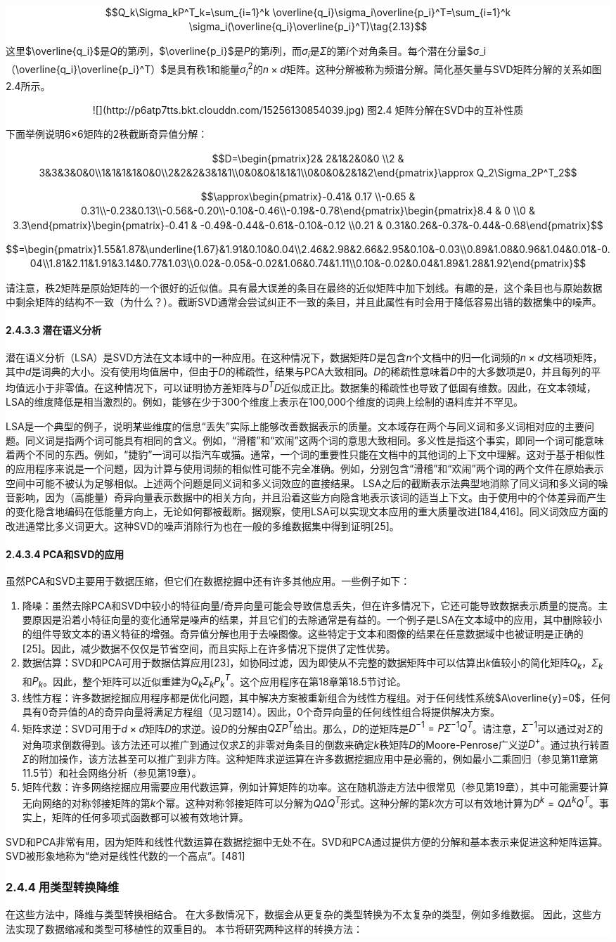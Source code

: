$$Q_k\Sigma_kP^T_k=\sum_{i=1}^k \overline{q_i}\sigma_i\overline{p_i}^T=\sum_{i=1}^k \sigma_i(\overline{q_i}\overline{p_i}^T)\tag{2.13}$$

这里$\overline{q_i}$是$Q$的第$i$列，$\overline{p_i}$是$P$的第$i$列，而$σ_i$是$Σ$的第$i$个对角条目。每个潜在分量$σ_i（\overline{q_i}\overline{p_i}^T）$是具有秩1和能量$σ^2_i$的$n×d$矩阵。这种分解被称为频谱分解。简化基矢量与SVD矩阵分解的关系如图2.4所示。

<center>![](http://p6atp7tts.bkt.clouddn.com/15256130854039.jpg)
图2.4 矩阵分解在SVD中的互补性质</center>

下面举例说明6×6矩阵的2秩截断奇异值分解：

$$D=\begin{pmatrix}2& 2&1&2&0&0 \\2 & 3&3&3&0&0\\1&1&1&1&0&0\\2&2&2&3&1&1\\0&0&0&1&1&1\\0&0&0&2&1&2\end{pmatrix}\approx Q_2\Sigma_2P^T_2$$

$$\approx\begin{pmatrix}-0.41& 0.17 \\-0.65 & 0.31\\-0.23&0.13\\-0.56&-0.20\\-0.10&-0.46\\-0.19&-0.78\end{pmatrix}\begin{pmatrix}8.4 & 0 \\0 & 3.3\end{pmatrix}\begin{pmatrix}-0.41 & -0.49&-0.44&-0.61&-0.10&-0.12 \\0.21 & 0.31&0.26&-0.37&-0.44&-0.68\end{pmatrix}$$

$$=\begin{pmatrix}1.55&1.87&\underline{1.67}&1.91&0.10&0.04\\2.46&2.98&2.66&2.95&0.10&-0.03\\0.89&1.08&0.96&1.04&0.01&-0.04\\1.81&2.11&1.91&3.14&0.77&1.03\\0.02&-0.05&-0.02&1.06&0.74&1.11\\0.10&-0.02&0.04&1.89&1.28&1.92\end{pmatrix}$$

请注意，秩2矩阵是原始矩阵的一个很好的近似值。具有最大误差的条目在最终的近似矩阵中加下划线。有趣的是，这个条目也与原始数据中剩余矩阵的结构不一致（为什么？）。截断SVD通常会尝试纠正不一致的条目，并且此属性有时会用于降低容易出错的数据集中的噪声。

#### 2.4.3.3 潜在语义分析

潜在语义分析（LSA）是SVD方法在文本域中的一种应用。在这种情况下，数据矩阵$D$是包含$n$个文档中的归一化词频的$n×d$文档项矩阵，其中$d$是词典的大小。没有使用均值居中，但由于$D$的稀疏性，结果与PCA大致相同。$D$的稀疏性意味着$D$中的大多数项是0，并且每列的平均值远小于非零值。在这种情况下，可以证明协方差矩阵与$D^TD$近似成正比。数据集的稀疏性也导致了低固有维数。因此，在文本领域，LSA的维度降低是相当激烈的。例如，能够在少于300个维度上表示在100,000个维度的词典上绘制的语料库并不罕见。

LSA是一个典型的例子，说明某些维度的信息“丢失”实际上能够改善数据表示的质量。文本域存在两个与同义词和多义词相对应的主要问题。同义词是指两个词可能具有相同的含义。例如，“滑稽”和“欢闹”这两个词的意思大致相同。多义性是指这个事实，即同一个词可能意味着两个不同的东西。例如，“捷豹”一词可以指汽车或猫。通常，一个词的重要性只能在文档中的其他词的上下文中理解。这对于基于相似性的应用程序来说是一个问题，因为计算与使用词频的相似性可能不完全准确。例如，分别包含“滑稽”和“欢闹”两个词的两个文件在原始表示空间中可能不被认为足够相似。上述两个问题是同义词和多义词效应的直接结果。 LSA之后的截断表示法典型地消除了同义词和多义词的噪音影响，因为（高能量）奇异向量表示数据中的相关方向，并且沿着这些方向隐含地表示该词的适当上下文。由于使用中的个体差异而产生的变化隐含地编码在低能量方向上，无论如何都被截断。据观察，使用LSA可以实现文本应用的重大质量改进[184,416]。同义词效应方面的改进通常比多义词更大。这种SVD的噪声消除行为也在一般的多维数据集中得到证明[25]。

#### 2.4.3.4 PCA和SVD的应用

虽然PCA和SVD主要用于数据压缩，但它们在数据挖掘中还有许多其他应用。一些例子如下：

1. 降噪：虽然去除PCA和SVD中较小的特征向量/奇异向量可能会导致信息丢失，但在许多情况下，它还可能导致数据表示质量的提高。主要原因是沿着小特征向量的变化通常是噪声的结果，并且它们的去除通常是有益的。一个例子是LSA在文本域中的应用，其中删除较小的组件导致文本的语义特征的增强。奇异值分解也用于去噪图像。这些特定于文本和图像的结果在任意数据域中也被证明是正确的[25]。因此，减少数据不仅仅是节省空间，而且实际上在许多情况下提供了定性优势。
2. 数据估算：SVD和PCA可用于数据估算应用[23]，如协同过滤，因为即使从不完整的数据矩阵中可以估算出$k$值较小的简化矩阵$Q_k$，$Σ_k$和$P_k$。因此，整个矩阵可以近似重建为$Q_kΣ_kP^T_k$。这个应用程序在第18章第18.5节讨论。
3. 线性方程：许多数据挖掘应用程序都是优化问题，其中解决方案被重新组合为线性方程组。对于任何线性系统$A\overline{y}=0$，任何具有0奇异值的$A$的奇异向量将满足方程组（见习题14）。因此，0个奇异向量的任何线性组合将提供解决方案。
4. 矩阵求逆：SVD可用于$d×d$矩阵$D$的求逆。设$D$的分解由$QΣP^T$给出。那么，$D$的逆矩阵是$D^{-1}=PΣ^{-1}Q^T$。请注意，$Σ^{-1}$可以通过对$Σ$的对角项求倒数得到。该方法还可以推广到通过仅求$Σ$的非零对角条目的倒数来确定$k$秩矩阵$D$的Moore-Penrose广义逆$D^+$。通过执行转置$Σ$的附加操作，该方法甚至可以推广到非方阵。这种矩阵求逆运算在许多数据挖掘应用中是必需的，例如最小二乘回归（参见第11章第11.5节）和社会网络分析（参见第19章）。
5. 矩阵代数：许多网络挖掘应用需要应用代数运算，例如计算矩阵的功率。这在随机游走方法中很常见（参见第19章），其中可能需要计算无向网络的对称邻接矩阵的第$k$个幂。这种对称邻接矩阵可以分解为$QΔQ^T$形式。这种分解的第$k$次方可以有效地计算为$D^k=QΔ^kQ^T$。事实上，矩阵的任何多项式函数都可以被有效地计算。

SVD和PCA非常有用，因为矩阵和线性代数运算在数据挖掘中无处不在。SVD和PCA通过提供方便的分解和基本表示来促进这种矩阵运算。SVD被形象地称为“绝对是线性代数的一个高点”。[481]

### 2.4.4 用类型转换降维
在这些方法中，降维与类型转换相结合。 在大多数情况下，数据会从更复杂的类型转换为不太复杂的类型，例如多维数据。 因此，这些方法实现了数据缩减和类型可移植性的双重目的。 本节将研究两种这样的转换方法：
